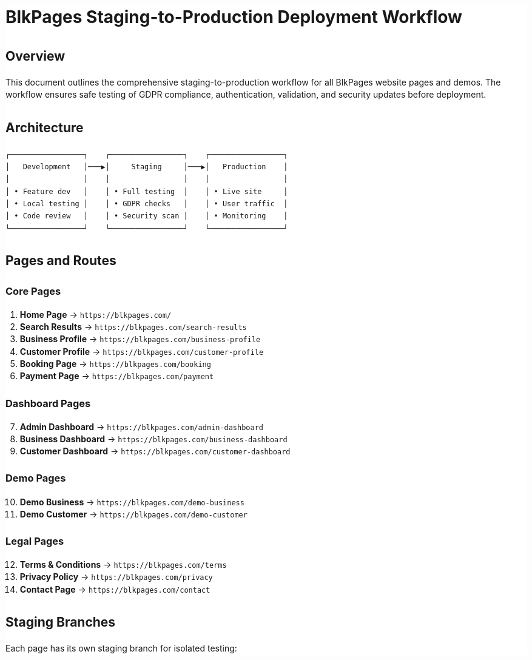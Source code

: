 # BlkPages Staging-to-Production Deployment Workflow

## Overview

This document outlines the comprehensive staging-to-production workflow for all BlkPages website pages and demos. The workflow ensures safe testing of GDPR compliance, authentication, validation, and security updates before deployment.

## Architecture

```
┌─────────────────┐    ┌─────────────────┐    ┌─────────────────┐
│   Development   │───▶│     Staging     │───▶│   Production    │
│                 │    │                 │    │                 │
│ • Feature dev   │    │ • Full testing  │    │ • Live site     │
│ • Local testing │    │ • GDPR checks   │    │ • User traffic  │
│ • Code review   │    │ • Security scan │    │ • Monitoring    │
└─────────────────┘    └─────────────────┘    └─────────────────┘
```

## Pages and Routes

### Core Pages
1. **Home Page** → `https://blkpages.com/`
2. **Search Results** → `https://blkpages.com/search-results`
3. **Business Profile** → `https://blkpages.com/business-profile`
4. **Customer Profile** → `https://blkpages.com/customer-profile`
5. **Booking Page** → `https://blkpages.com/booking`
6. **Payment Page** → `https://blkpages.com/payment`

### Dashboard Pages
7. **Admin Dashboard** → `https://blkpages.com/admin-dashboard`
8. **Business Dashboard** → `https://blkpages.com/business-dashboard`
9. **Customer Dashboard** → `https://blkpages.com/customer-dashboard`

### Demo Pages
10. **Demo Business** → `https://blkpages.com/demo-business`
11. **Demo Customer** → `https://blkpages.com/demo-customer`

### Legal Pages
12. **Terms & Conditions** → `https://blkpages.com/terms`
13. **Privacy Policy** → `https://blkpages.com/privacy`
14. **Contact Page** → `https://blkpages.com/contact`

## Staging Branches

Each page has its own staging branch for isolated testing:
